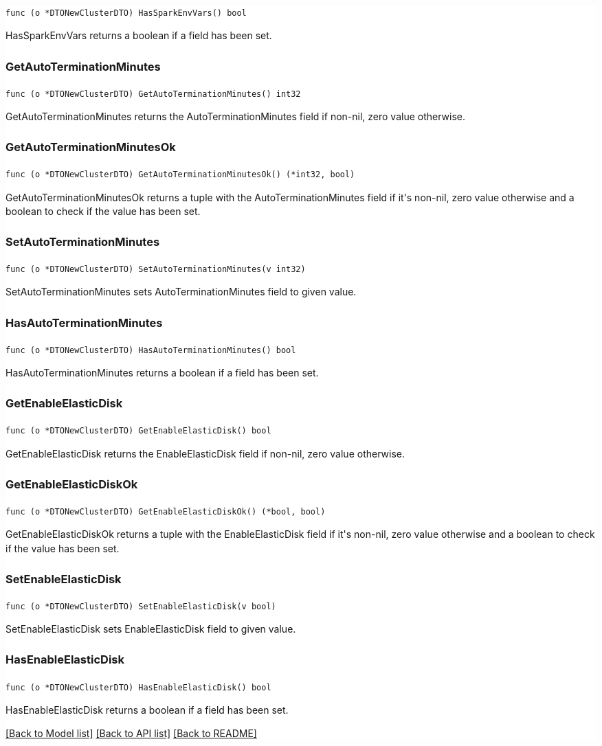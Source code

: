 `func (o *DTONewClusterDTO) HasSparkEnvVars() bool`

HasSparkEnvVars returns a boolean if a field has been set.

### GetAutoTerminationMinutes

`func (o *DTONewClusterDTO) GetAutoTerminationMinutes() int32`

GetAutoTerminationMinutes returns the AutoTerminationMinutes field if non-nil, zero value otherwise.

### GetAutoTerminationMinutesOk

`func (o *DTONewClusterDTO) GetAutoTerminationMinutesOk() (*int32, bool)`

GetAutoTerminationMinutesOk returns a tuple with the AutoTerminationMinutes field if it's non-nil, zero value otherwise
and a boolean to check if the value has been set.

### SetAutoTerminationMinutes

`func (o *DTONewClusterDTO) SetAutoTerminationMinutes(v int32)`

SetAutoTerminationMinutes sets AutoTerminationMinutes field to given value.

### HasAutoTerminationMinutes

`func (o *DTONewClusterDTO) HasAutoTerminationMinutes() bool`

HasAutoTerminationMinutes returns a boolean if a field has been set.

### GetEnableElasticDisk

`func (o *DTONewClusterDTO) GetEnableElasticDisk() bool`

GetEnableElasticDisk returns the EnableElasticDisk field if non-nil, zero value otherwise.

### GetEnableElasticDiskOk

`func (o *DTONewClusterDTO) GetEnableElasticDiskOk() (*bool, bool)`

GetEnableElasticDiskOk returns a tuple with the EnableElasticDisk field if it's non-nil, zero value otherwise
and a boolean to check if the value has been set.

### SetEnableElasticDisk

`func (o *DTONewClusterDTO) SetEnableElasticDisk(v bool)`

SetEnableElasticDisk sets EnableElasticDisk field to given value.

### HasEnableElasticDisk

`func (o *DTONewClusterDTO) HasEnableElasticDisk() bool`

HasEnableElasticDisk returns a boolean if a field has been set.


[[Back to Model list]](../README.md#documentation-for-models) [[Back to API list]](../README.md#documentation-for-api-endpoints) [[Back to README]](../README.md)


